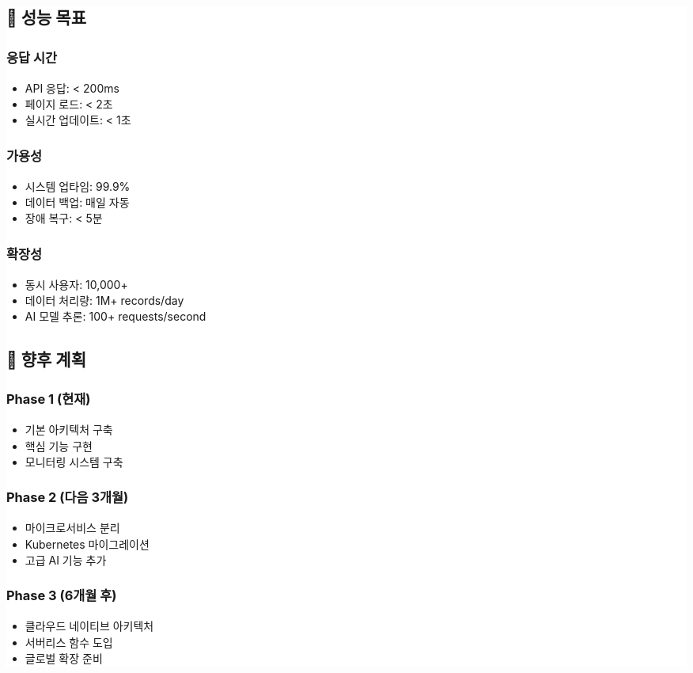 ## 🎯 성능 목표

### 응답 시간
- API 응답: < 200ms
- 페이지 로드: < 2초
- 실시간 업데이트: < 1초

### 가용성
- 시스템 업타임: 99.9%
- 데이터 백업: 매일 자동
- 장애 복구: < 5분

### 확장성
- 동시 사용자: 10,000+
- 데이터 처리량: 1M+ records/day
- AI 모델 추론: 100+ requests/second

## 🔮 향후 계획

### Phase 1 (현재)
- 기본 아키텍처 구축
- 핵심 기능 구현
- 모니터링 시스템 구축

### Phase 2 (다음 3개월)
- 마이크로서비스 분리
- Kubernetes 마이그레이션
- 고급 AI 기능 추가

### Phase 3 (6개월 후)
- 클라우드 네이티브 아키텍처
- 서버리스 함수 도입
- 글로벌 확장 준비 